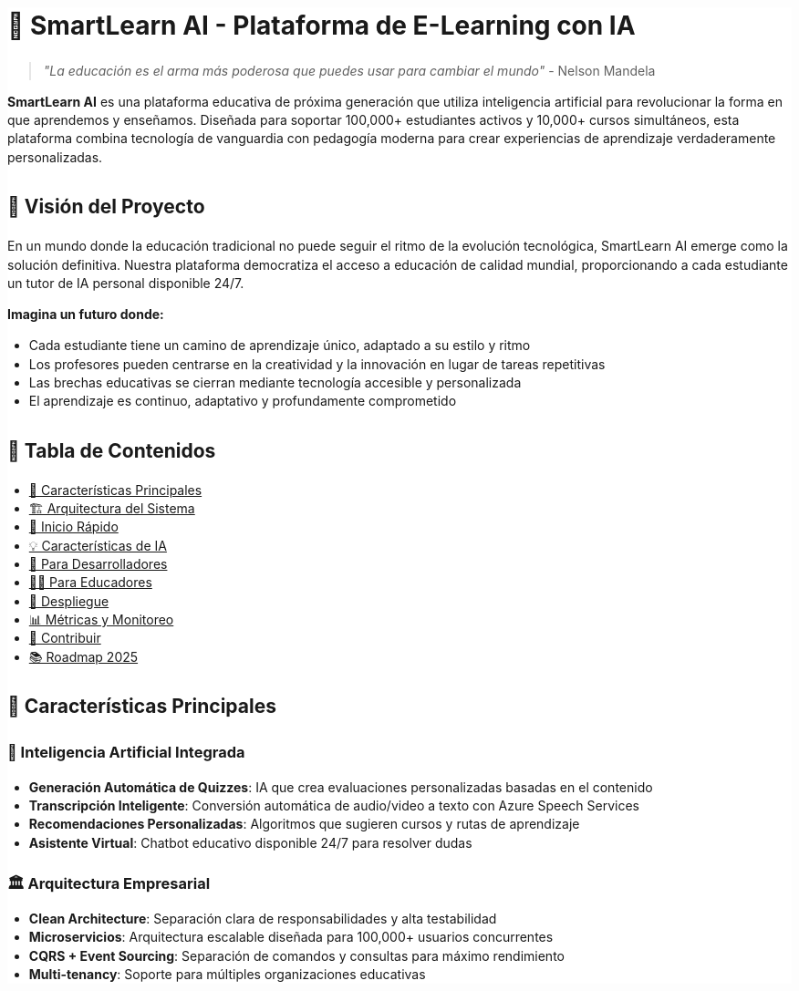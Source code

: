 # 🚀 SmartLearn AI - Plataforma de E-Learning con IA

> *"La educación es el arma más poderosa que puedes usar para cambiar el mundo"* - Nelson Mandela

**SmartLearn AI** es una plataforma educativa de próxima generación que utiliza inteligencia artificial para revolucionar la forma en que aprendemos y enseñamos. Diseñada para soportar 100,000+ estudiantes activos y 10,000+ cursos simultáneos, esta plataforma combina tecnología de vanguardia con pedagogía moderna para crear experiencias de aprendizaje verdaderamente personalizadas.

## 🌟 Visión del Proyecto

En un mundo donde la educación tradicional no puede seguir el ritmo de la evolución tecnológica, SmartLearn AI emerge como la solución definitiva. Nuestra plataforma democratiza el acceso a educación de calidad mundial, proporcionando a cada estudiante un tutor de IA personal disponible 24/7.

**Imagina un futuro donde:**
- Cada estudiante tiene un camino de aprendizaje único, adaptado a su estilo y ritmo
- Los profesores pueden centrarse en la creatividad y la innovación en lugar de tareas repetitivas
- Las brechas educativas se cierran mediante tecnología accesible y personalizada
- El aprendizaje es continuo, adaptativo y profundamente comprometido

## 📑 Tabla de Contenidos

- [🎯 Características Principales](#-características-principales)
- [🏗️ Arquitectura del Sistema](#️-arquitectura-del-sistema)
- [🚀 Inicio Rápido](#-inicio-rápido)
- [💡 Características de IA](#-características-de-ia)
- [🔧 Para Desarrolladores](#-para-desarrolladores)
- [👩‍🏫 Para Educadores](#-para-educadores)
- [🚢 Despliegue](#-despliegue)
- [📊 Métricas y Monitoreo](#-métricas-y-monitoreo)
- [🤝 Contribuir](#-contribuir)
- [📚 Roadmap 2025](#-roadmap-2025)

## 🎯 Características Principales

### 🤖 Inteligencia Artificial Integrada
- **Generación Automática de Quizzes**: IA que crea evaluaciones personalizadas basadas en el contenido
- **Transcripción Inteligente**: Conversión automática de audio/video a texto con Azure Speech Services
- **Recomendaciones Personalizadas**: Algoritmos que sugieren cursos y rutas de aprendizaje
- **Asistente Virtual**: Chatbot educativo disponible 24/7 para resolver dudas

### 🏛️ Arquitectura Empresarial
- **Clean Architecture**: Separación clara de responsabilidades y alta testabilidad
- **Microservicios**: Arquitectura escalable diseñada para 100,000+ usuarios concurrentes
- **CQRS + Event Sourcing**: Separación de comandos y consultas para máximo rendimiento
- **Multi-tenancy**: Soporte para múltiples organizaciones educativas
